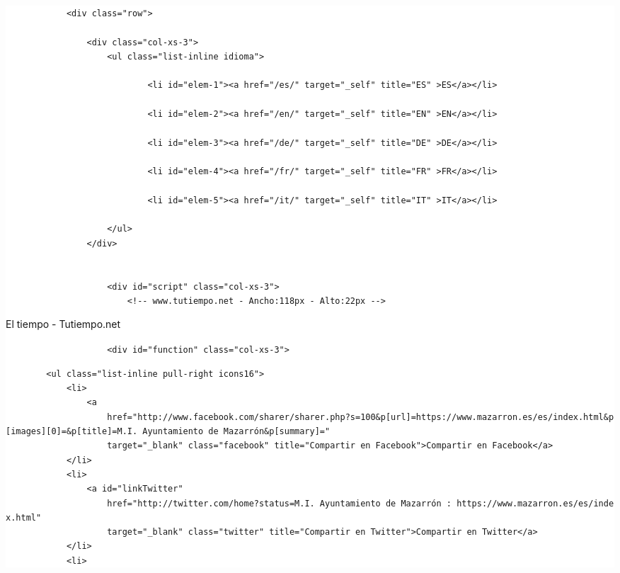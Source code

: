 	

</div>
		</div>	
	</div> 
	<div id="sub-header">	
		<div class="container">	
				<div  id="sub-header-container" >




	


<div class="">

		
			
			


						
				<div class="row">	
	         		
	         		<div class="col-xs-3">
	         			<ul class="list-inline idioma">
				            
				                <li id="elem-1"><a href="/es/" target="_self" title="ES" >ES</a></li>
							
				                <li id="elem-2"><a href="/en/" target="_self" title="EN" >EN</a></li>
							
				                <li id="elem-3"><a href="/de/" target="_self" title="DE" >DE</a></li>
							
				                <li id="elem-4"><a href="/fr/" target="_self" title="FR" >FR</a></li>
							
				                <li id="elem-5"><a href="/it/" target="_self" title="IT" >IT</a></li>
							
						</ul>
					</div>	
						
					
						<div id="script" class="col-xs-3">
							<!-- www.tutiempo.net - Ancho:118px - Alto:22px -->
<div id="TT_yCZAbBthtMQcnBNK7fuDjDjzj8nK1K4FLtkd1ZCoq1D">El tiempo - Tutiempo.net</div>
<script type="text/javascript" src="https://www.tutiempo.net/s-widget/l_yCZAbBthtMQcnBNK7fuDjDjzj8nK1K4FLtkd1ZCoq1D"></script>
   <style type="text/css"> #x-insuit-tab { top: 11% !important; } </style><script async="async" lang="es-ES" type="text/javascript" src="https://www--mazarron--es.insuit.net/i4tservice/insuit-app.js"></script>
						</div>
					
					
						<div id="function" class="col-xs-3">
							





<div class="element sg-share clearfix">

			
			
			
			
			
			<ul class="list-inline pull-right icons16">
				<li>
					<a 
						href="http://www.facebook.com/sharer/sharer.php?s=100&p[url]=https://www.mazarron.es/es/index.html&p[images][0]=&p[title]=M.I. Ayuntamiento de Mazarrón&p[summary]="
					 	target="_blank" class="facebook" title="Compartir en Facebook">Compartir en Facebook</a>
				</li>
				<li>
					<a id="linkTwitter"
						href="http://twitter.com/home?status=M.I. Ayuntamiento de Mazarrón : https://www.mazarron.es/es/index.html" 
						target="_blank" class="twitter" title="Compartir en Twitter">Compartir en Twitter</a>
				</li>
				<li>